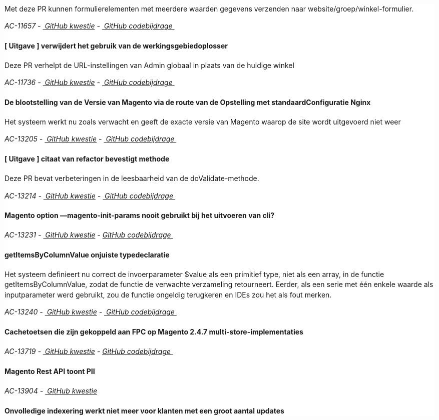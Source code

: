 Met deze PR kunnen formulierelementen met meerdere waarden gegevens verzenden naar website/groep/winkel-formulier.

_AC-11657 - [&#x200B; GitHub kwestie &#x200B;](https://github.com/magento/magento2/issues/24070) - [&#x200B; GitHub codebijdrage &#x200B;](https://github.com/magento/magento2/pull/24094)_

#### [ Uitgave ] verwijdert het gebruik van de werkingsgebiedoplosser

Deze PR verhelpt de URL-instellingen van Admin globaal in plaats van de huidige winkel

_AC-11736 - [&#x200B; GitHub kwestie &#x200B;](https://github.com/magento/magento2/issues/38566) - [&#x200B; GitHub codebijdrage &#x200B;](https://github.com/magento/magento2/pull/38554)_

#### De blootstelling van de Versie van Magento via de route van de Opstelling met standaardConfiguratie Nginx

Het systeem werkt nu zoals verwacht en geeft de exacte versie van Magento waarop de site wordt uitgevoerd niet weer

_AC-13205 - [&#x200B; GitHub kwestie &#x200B;](https://github.com/magento/magento2/issues/39227) - [&#x200B; GitHub codebijdrage &#x200B;](https://github.com/magento/magento2/pull/39228)_

#### [ Uitgave ] citaat van refactor bevestigt methode

Deze PR bevat verbeteringen in de leesbaarheid van de doValidate-methode.

_AC-13214 - [&#x200B; GitHub kwestie &#x200B;](https://github.com/magento/magento2/issues/38230) - [&#x200B; GitHub codebijdrage &#x200B;](https://github.com/magento/magento2/pull/38219)_

#### Magento option —magento-init-params nooit gebruikt bij het uitvoeren van cli?

_AC-13231 - [&#x200B; GitHub kwestie &#x200B;](https://github.com/magento/magento2/issues/39248) - [&#x200B; GitHub codebijdrage &#x200B;](https://github.com/magento/magento2/commit/132b9e68)_

#### getItemsByColumnValue onjuiste typedeclaratie

Het systeem definieert nu correct de invoerparameter $value als een primitief type, niet als een array, in de functie getItemsByColumnValue, zodat de functie de verwachte verzameling retourneert. Eerder, als een serie met één enkele waarde als inputparameter werd gebruikt, zou de functie ongeldig terugkeren en IDEs zou het als fout merken.

_AC-13240 - [&#x200B; GitHub kwestie &#x200B;](https://github.com/magento/magento2/issues/33070) - [&#x200B; GitHub codebijdrage &#x200B;](https://github.com/magento/magento2/pull/33120)_

#### Cachetoetsen die zijn gekoppeld aan FPC op Magento 2.4.7 multi-store-implementaties

_AC-13719 - [&#x200B; GitHub kwestie &#x200B;](https://github.com/magento/magento2/issues/39456) - [&#x200B; GitHub codebijdrage &#x200B;](https://github.com/magento/magento2/commit/ae6f305b)_

#### Magento Rest API toont PII

_AC-13904 - [&#x200B; GitHub kwestie &#x200B;](https://github.com/magento/magento2/issues/39336)_

#### Onvolledige indexering werkt niet meer voor klanten met een groot aantal updates
